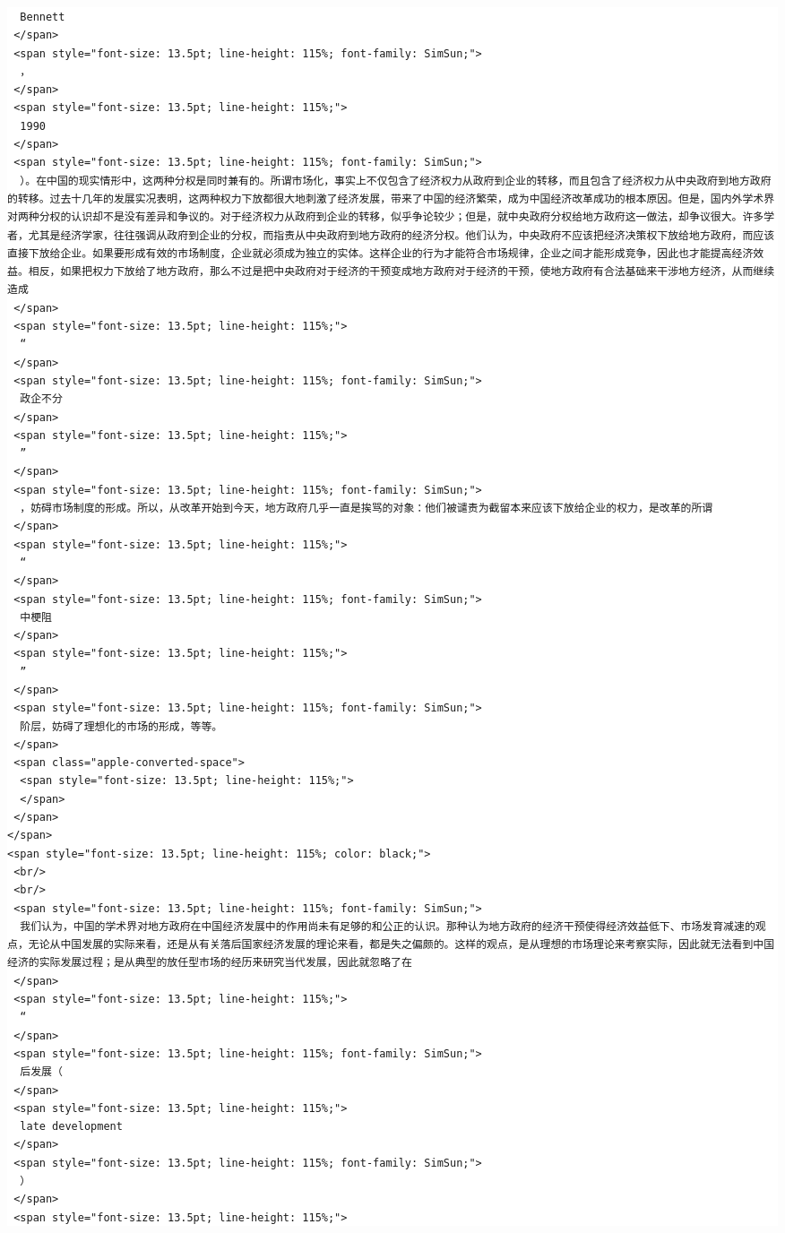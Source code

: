       Bennett
     </span>
     <span style="font-size: 13.5pt; line-height: 115%; font-family: SimSun;">
      ，
     </span>
     <span style="font-size: 13.5pt; line-height: 115%;">
      1990
     </span>
     <span style="font-size: 13.5pt; line-height: 115%; font-family: SimSun;">
      ）。在中国的现实情形中，这两种分权是同时兼有的。所谓市场化，事实上不仅包含了经济权力从政府到企业的转移，而且包含了经济权力从中央政府到地方政府的转移。过去十几年的发展实况表明，这两种权力下放都很大地刺激了经济发展，带来了中国的经济繁荣，成为中国经济改革成功的根本原因。但是，国内外学术界对两种分权的认识却不是没有差异和争议的。对于经济权力从政府到企业的转移，似乎争论较少；但是，就中央政府分权给地方政府这一做法，却争议很大。许多学者，尤其是经济学家，往往强调从政府到企业的分权，而指责从中央政府到地方政府的经济分权。他们认为，中央政府不应该把经济决策权下放给地方政府，而应该直接下放给企业。如果要形成有效的市场制度，企业就必须成为独立的实体。这样企业的行为才能符合市场规律，企业之间才能形成竞争，因此也才能提高经济效益。相反，如果把权力下放给了地方政府，那么不过是把中央政府对于经济的干预变成地方政府对于经济的干预，使地方政府有合法基础来干涉地方经济，从而继续造成
     </span>
     <span style="font-size: 13.5pt; line-height: 115%;">
      “
     </span>
     <span style="font-size: 13.5pt; line-height: 115%; font-family: SimSun;">
      政企不分
     </span>
     <span style="font-size: 13.5pt; line-height: 115%;">
      ”
     </span>
     <span style="font-size: 13.5pt; line-height: 115%; font-family: SimSun;">
      ，妨碍市场制度的形成。所以，从改革开始到今天，地方政府几乎一直是挨骂的对象：他们被谴责为截留本来应该下放给企业的权力，是改革的所谓
     </span>
     <span style="font-size: 13.5pt; line-height: 115%;">
      “
     </span>
     <span style="font-size: 13.5pt; line-height: 115%; font-family: SimSun;">
      中梗阻
     </span>
     <span style="font-size: 13.5pt; line-height: 115%;">
      ”
     </span>
     <span style="font-size: 13.5pt; line-height: 115%; font-family: SimSun;">
      阶层，妨碍了理想化的市场的形成，等等。
     </span>
     <span class="apple-converted-space">
      <span style="font-size: 13.5pt; line-height: 115%;">
      </span>
     </span>
    </span>
    <span style="font-size: 13.5pt; line-height: 115%; color: black;">
     <br/>
     <br/>
     <span style="font-size: 13.5pt; line-height: 115%; font-family: SimSun;">
      我们认为，中国的学术界对地方政府在中国经济发展中的作用尚未有足够的和公正的认识。那种认为地方政府的经济干预使得经济效益低下、市场发育减速的观点，无论从中国发展的实际来看，还是从有关落后国家经济发展的理论来看，都是失之偏颇的。这样的观点，是从理想的市场理论来考察实际，因此就无法看到中国经济的实际发展过程；是从典型的放任型市场的经历来研究当代发展，因此就忽略了在
     </span>
     <span style="font-size: 13.5pt; line-height: 115%;">
      “
     </span>
     <span style="font-size: 13.5pt; line-height: 115%; font-family: SimSun;">
      后发展（
     </span>
     <span style="font-size: 13.5pt; line-height: 115%;">
      late development
     </span>
     <span style="font-size: 13.5pt; line-height: 115%; font-family: SimSun;">
      ）
     </span>
     <span style="font-size: 13.5pt; line-height: 115%;">